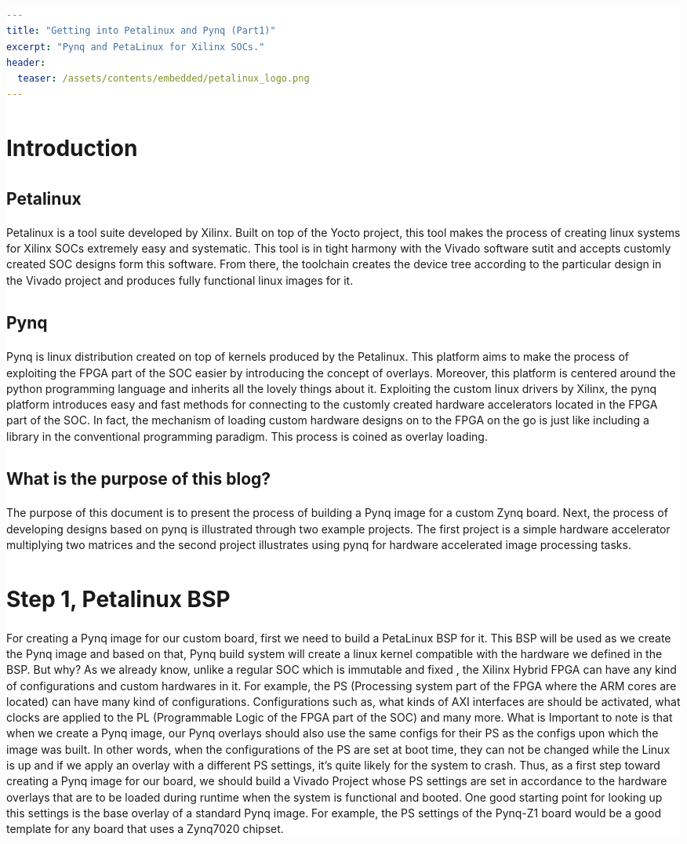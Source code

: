 ```yaml
---
title: "Getting into Petalinux and Pynq (Part1)"
excerpt: "Pynq and PetaLinux for Xilinx SOCs."
header:
  teaser: /assets/contents/embedded/petalinux_logo.png 
---
```

# Introduction


## Petalinux 

Petalinux is a tool suite developed by Xilinx. Built on top of the Yocto project, this tool makes the process of creating  linux systems for Xilinx SOCs extremely easy and systematic. This tool is in tight harmony with the Vivado software sutit and accepts customly created SOC designs form this software. From there, the toolchain creates the device tree according to the particular design in the Vivado project and produces fully functional linux images for it. 


## Pynq

Pynq is linux distribution created on top of kernels produced by the Petalinux. This platform aims to make the process of exploiting the FPGA part of the SOC easier by introducing the concept of overlays. Moreover, this platform is centered around the python programming language and inherits all the lovely things about it. Exploiting the custom linux drivers by Xilinx, the pynq platform introduces easy and fast methods for connecting to the customly created hardware accelerators located in the FPGA part of the SOC. In fact, the mechanism of loading custom hardware designs on to the FPGA on the go is just like including a library in the conventional programming paradigm. This process is coined as overlay loading.


## What is the purpose of this blog?

The purpose of this document is to present the process of building a Pynq image for a custom Zynq board. Next, the process of developing designs based on pynq is illustrated through two example projects. The first project is a simple hardware accelerator multiplying two matrices and the second project illustrates using pynq for hardware accelerated image processing tasks.


# Step 1, Petalinux BSP

For creating a Pynq image for our custom board, first we need to build a PetaLinux BSP for it. This BSP will be used as we create the Pynq image and based on that, Pynq build system will create a linux kernel compatible with the hardware we defined in the BSP. But why? As we already know, unlike a regular SOC which is immutable and fixed , the Xilinx Hybrid FPGA can have any kind of configurations and custom  hardwares in it. For example, the PS (Processing system part of the FPGA where the ARM cores are located) can have many kind of configurations. Configurations such as, what kinds of AXI interfaces are should be activated, what clocks are applied to the PL (Programmable Logic of the FPGA part of the SOC) and many more. What is Important to note is that when we create a Pynq image, our Pynq overlays should also use the same configs for their PS as the configs upon which the image was built. In other words, when the configurations of the PS are set at boot time, they can not be changed while the Linux is up and if we apply an overlay with a different PS settings, it’s quite likely for the system to crash. Thus, as a first step toward creating a Pynq image for our board, we should build a Vivado Project whose PS settings are set in accordance to the hardware overlays that are to be loaded during runtime when the system is functional and booted. One good starting point for looking up this settings is the base overlay of a standard Pynq image. For example, the PS settings of the Pynq-Z1 board would be a good template for any board that uses a Zynq7020 chipset.
